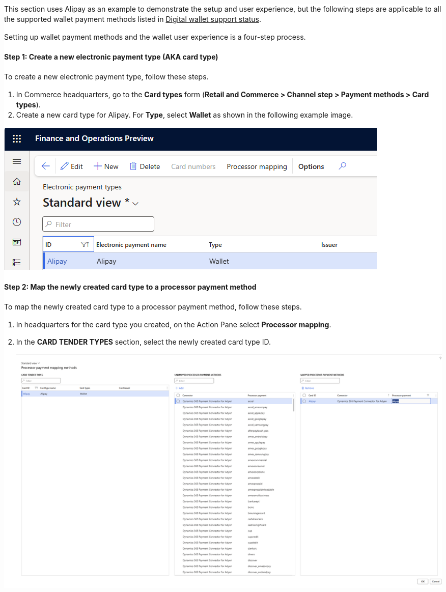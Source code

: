 This section uses Alipay as an example to demonstrate the setup and user experience, but the following steps are applicable to all the supported wallet payment methods listed in [Digital wallet support status](adyen-connector.md?tabs=10-0-36#digital-wallet-support-status).

Setting up wallet payment methods and the wallet user experience is a four-step process.

#### Step 1: Create a new electronic payment type (AKA card type)

To create a new electronic payment type, follow these steps.

1. In Commerce headquarters, go to the **Card types** form (**Retail and Commerce \> Channel step \> Payment methods \> Card types**).
1. Create a new card type for Alipay. For **Type**, select **Wallet** as shown in the following example image.

![Create a new Wallet card type](./media/Cardtype.png "New wallet card type")

#### Step 2: Map the newly created card type to a processor payment method

To map the newly created card type to a processor payment method, follow these steps.

1. In headquarters for the card type you created, on the Action Pane select **Processor mapping**. 
1. In the **CARD TENDER TYPES** section, select the newly created card type ID. 

   ![Map the card type to processor payment method](./media/Process_payment_mapping.png)
   